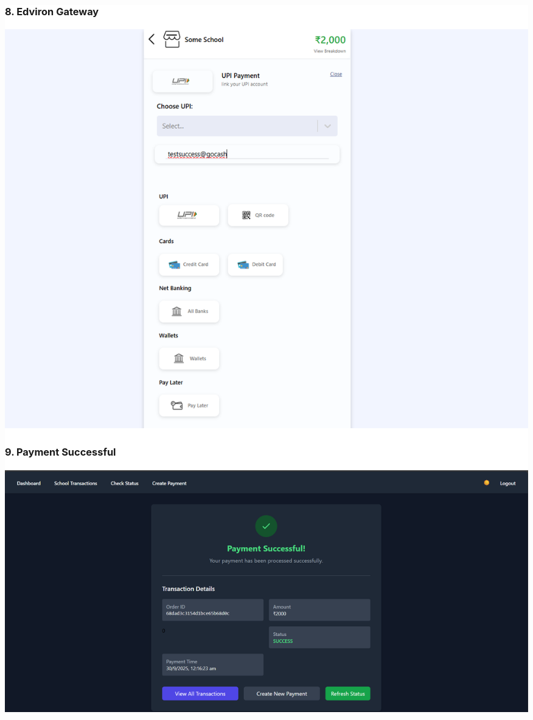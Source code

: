 ### 8. Edviron Gateway
![Edviron Gateway](screenshots/edviron-gateway.png)

### 9. Payment Successful
![Payment Successful](screenshots/payment-successfull.png)
